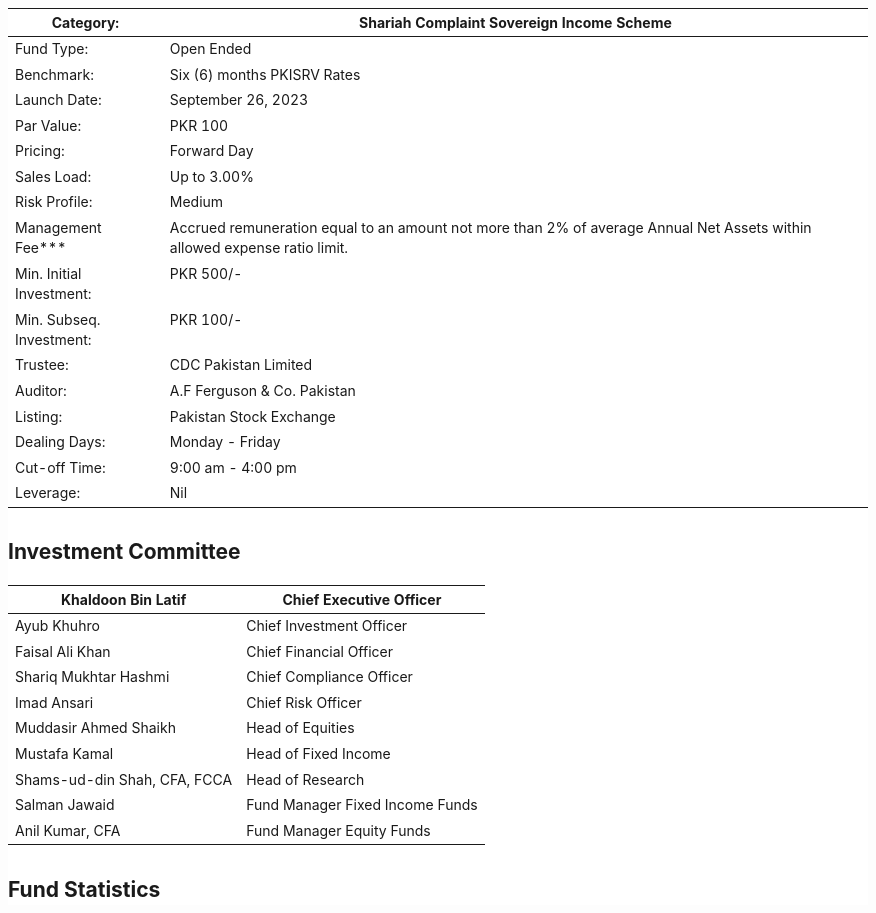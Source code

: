 | Category:                | Shariah Complaint Sovereign Income Scheme                                                                                 |
| ------------------------ | ------------------------------------------------------------------------------------------------------------------------- |
| Fund Type:               | Open Ended                                                                                                                |
| Benchmark:               | Six (6) months PKISRV Rates                                                                                               |
| Launch Date:             | September 26, 2023                                                                                                        |
| Par Value:               | PKR 100                                                                                                                   |
| Pricing:                 | Forward Day                                                                                                               |
| Sales Load:              | Up to 3.00%                                                                                                               |
| Risk Profile:            | Medium                                                                                                                    |
| Management Fee\*\*\*     | Accrued remuneration equal to an amount not more than 2% of average Annual Net Assets within allowed expense ratio limit. |
| Min. Initial Investment: | PKR 500/-                                                                                                                 |
| Min. Subseq. Investment: | PKR 100/-                                                                                                                 |
| Trustee:                 | CDC Pakistan Limited                                                                                                      |
| Auditor:                 | A.F Ferguson & Co. Pakistan                                                                                               |
| Listing:                 | Pakistan Stock Exchange                                                                                                   |
| Dealing Days:            | Monday - Friday                                                                                                           |
| Cut-off Time:            | 9:00 am - 4:00 pm                                                                                                         |
| Leverage:                | Nil                                                                                                                       |

## Investment Committee

| Khaldoon Bin Latif           | Chief Executive Officer         |
| ---------------------------- | ------------------------------- |
| Ayub Khuhro                  | Chief Investment Officer        |
| Faisal Ali Khan              | Chief Financial Officer         |
| Shariq Mukhtar Hashmi        | Chief Compliance Officer        |
| Imad Ansari                  | Chief Risk Officer              |
| Muddasir Ahmed Shaikh        | Head of Equities                |
| Mustafa Kamal                | Head of Fixed Income            |
| Shams-ud-din Shah, CFA, FCCA | Head of Research                |
| Salman Jawaid                | Fund Manager Fixed Income Funds |
| Anil Kumar, CFA              | Fund Manager Equity Funds       |

## Fund Statistics
